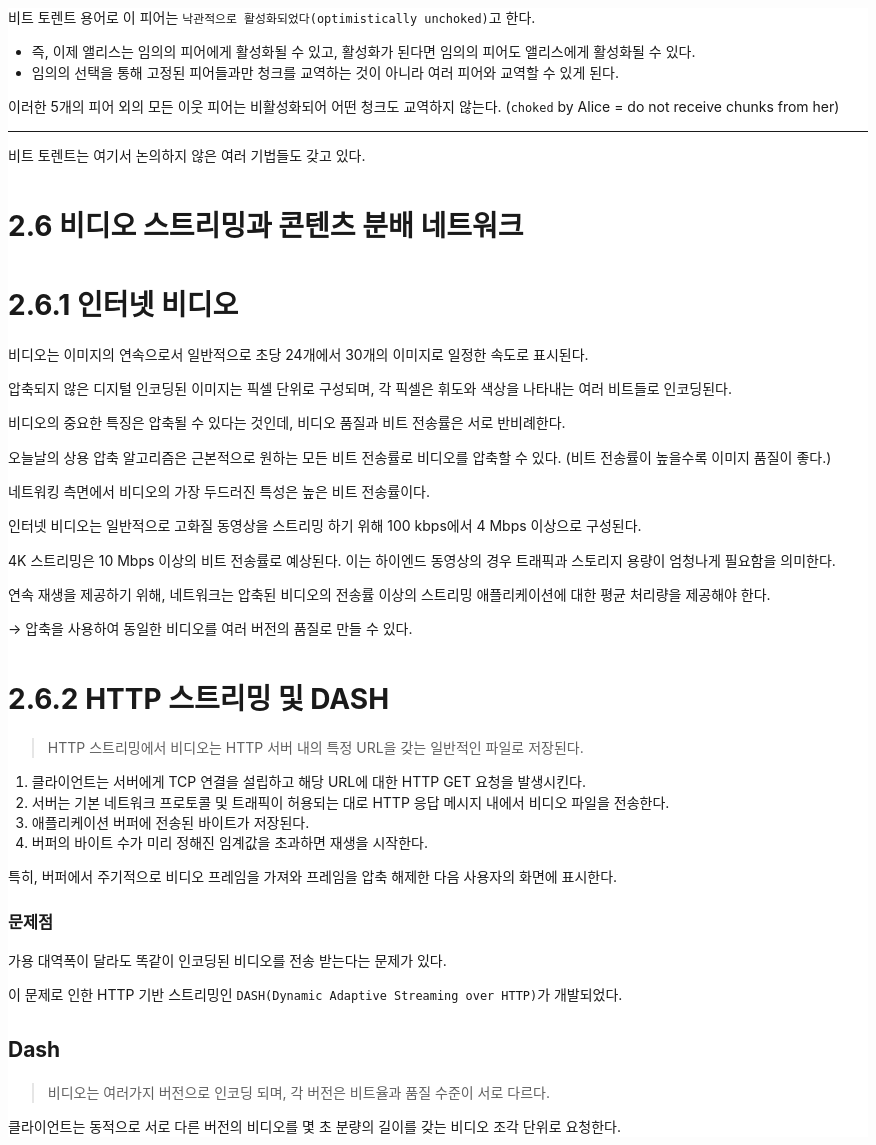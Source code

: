 비트 토렌트 용어로 이 피어는 `낙관적으로 활성화되었다(optimistically unchoked)`고 한다.

- 즉, 이제 앨리스는 임의의 피어에게 활성화될 수 있고, 활성화가 된다면 임의의 피어도 앨리스에게 활성화될 수 있다.
- 임의의 선택을 통해 고정된 피어들과만 청크를 교역하는 것이 아니라 여러 피어와 교역할 수 있게 된다.

이러한 5개의 피어 외의 모든 이웃 피어는 비활성화되어 어떤 청크도 교역하지 않는다. (`choked` by Alice = do not receive chunks from her)

---

비트 토렌트는 여기서 논의하지 않은 여러 기법들도 갖고 있다.

# 2.6 비디오 스트리밍과 콘텐츠 분배 네트워크

# 2.6.1 인터넷 비디오

비디오는 이미지의 연속으로서 일반적으로 초당 24개에서 30개의 이미지로 일정한 속도로 표시된다.

압축되지 않은 디지털 인코딩된 이미지는 픽셀 단위로 구성되며, 각 픽셀은 휘도와 색상을 나타내는 여러 비트들로 인코딩된다.

비디오의 중요한 특징은 압축될 수 있다는 것인데, 비디오 품질과 비트 전송률은 서로 반비례한다.

오늘날의 상용 압축 알고리즘은 근본적으로 원하는 모든 비트 전송률로 비디오를 압축할 수 있다. (비트 전송률이 높을수록 이미지 품질이 좋다.)

네트워킹 측면에서 비디오의 가장 두드러진 특성은 높은 비트 전송률이다.

인터넷 비디오는 일반적으로 고화질 동영상을 스트리밍 하기 위해 100 kbps에서 4 Mbps 이상으로 구성된다.

4K 스트리밍은 10 Mbps 이상의 비트 전송률로 예상된다. 이는 하이엔드 동영상의 경우 트래픽과 스토리지 용량이 엄청나게 필요함을 의미한다.

연속 재생을 제공하기 위해, 네트워크는 압축된 비디오의 전송률 이상의 스트리밍 애플리케이션에 대한 평균 처리량을 제공해야 한다.

→ 압축을 사용하여 동일한 비디오를 여러 버전의 품질로 만들 수 있다.

# 2.6.2 HTTP 스트리밍 및 DASH

> HTTP 스트리밍에서 비디오는 HTTP 서버 내의 특정 URL을 갖는 일반적인 파일로 저장된다.

1. 클라이언트는 서버에게 TCP 연결을 설립하고 해당 URL에 대한 HTTP GET 요청을 발생시킨다.
2. 서버는 기본 네트워크 프로토콜 및 트래픽이 허용되는 대로 HTTP 응답 메시지 내에서 비디오 파일을 전송한다.
3. 애플리케이션 버퍼에 전송된 바이트가 저장된다.
4. 버퍼의 바이트 수가 미리 정해진 임계값을 초과하면 재생을 시작한다.

특히, 버퍼에서 주기적으로 비디오 프레임을 가져와 프레임을 압축 해제한 다음 사용자의 화면에 표시한다.

### 문제점

가용 대역폭이 달라도 똑같이 인코딩된 비디오를 전송 받는다는 문제가 있다.

이 문제로 인한 HTTP 기반 스트리밍인 `DASH(Dynamic Adaptive Streaming over HTTP)`가 개발되었다.

## Dash

> 비디오는 여러가지 버전으로 인코딩 되며, 각 버전은 비트율과 품질 수준이 서로 다르다.

클라이언트는 동적으로 서로 다른 버전의 비디오를 몇 초 분량의 길이를 갖는 비디오 조각 단위로 요청한다.

